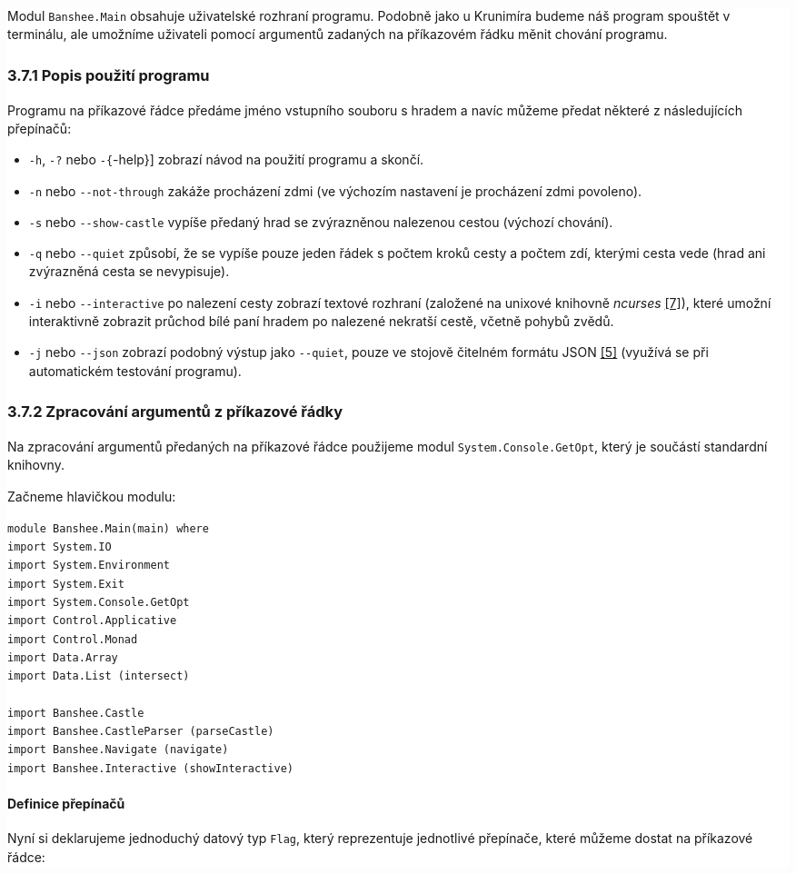 Modul `Banshee.Main` obsahuje uživatelské rozhraní programu. Podobně jako u
Krunimíra budeme náš program spouštět v terminálu, ale umožníme uživateli pomocí
argumentů zadaných na příkazovém řádku měnit chování programu.

### 3.7.1 Popis použití programu

Programu na příkazové řádce předáme jméno vstupního souboru s hradem a navíc
můžeme předat některé z následujících přepínačů:

* `-h`, `-?` nebo `-{`-help}] zobrazí návod na použití programu a
skončí.

* `-n` nebo `--not-through` zakáže procházení zdmi (ve výchozím
nastavení je procházení zdmi povoleno).

* `-s` nebo `--show-castle` vypíše předaný hrad se zvýrazněnou
nalezenou cestou (výchozí chování).

* `-q` nebo `--quiet` způsobí, že se vypíše pouze jeden řádek s počtem
kroků cesty a počtem zdí, kterými cesta vede (hrad ani zvýrazněná cesta se
nevypisuje).

* `-i` nebo `--interactive` po nalezení cesty zobrazí textové rozhraní (založené
  na unixové knihovně *ncurses* <a href="bib.html#b7" class="cite">[7]</a>),
  které umožní interaktivně zobrazit průchod bílé paní hradem po nalezené
  nekratší cestě, včetně pohybů zvědů.

* `-j` nebo `--json` zobrazí podobný výstup jako `--quiet`, pouze ve stojově
  čitelném formátu JSON <a href="bib.html#b5" class="cite">[5]</a> (využívá se
  při automatickém testování programu).

### 3.7.2 Zpracování argumentů z příkazové řádky

Na zpracování argumentů předaných na příkazové řádce použijeme modul
`System.Console.GetOpt`, který je součástí standardní knihovny.

Začneme hlavičkou modulu:

    module Banshee.Main(main) where
    import System.IO
    import System.Environment
    import System.Exit
    import System.Console.GetOpt
    import Control.Applicative
    import Control.Monad
    import Data.Array
    import Data.List (intersect)

    import Banshee.Castle
    import Banshee.CastleParser (parseCastle)
    import Banshee.Navigate (navigate)
    import Banshee.Interactive (showInteractive)

#### Definice přepínačů

Nyní si deklarujeme jednoduchý datový typ `Flag`, který reprezentuje
jednotlivé přepínače, které můžeme dostat na příkazové řádce:

